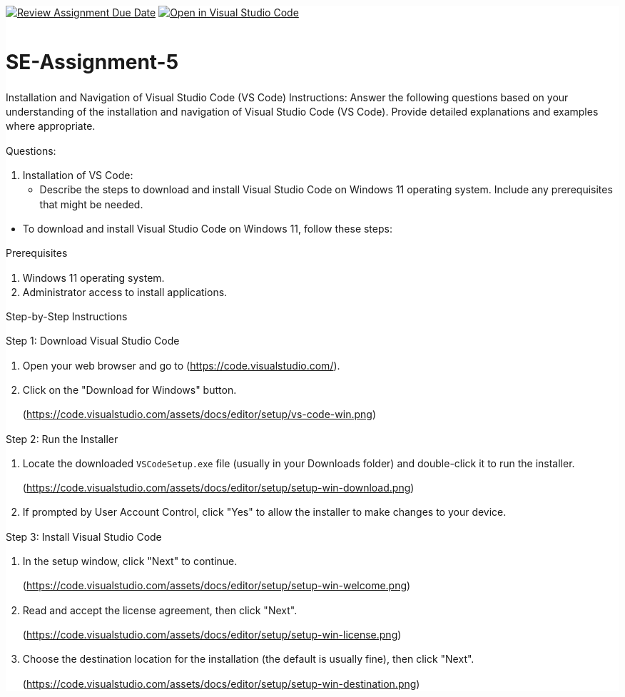 [![Review Assignment Due Date](https://classroom.github.com/assets/deadline-readme-button-22041afd0340ce965d47ae6ef1cefeee28c7c493a6346c4f15d667ab976d596c.svg)](https://classroom.github.com/a/XoLGRbHq)
[![Open in Visual Studio Code](https://classroom.github.com/assets/open-in-vscode-2e0aaae1b6195c2367325f4f02e2d04e9abb55f0b24a779b69b11b9e10269abc.svg)](https://classroom.github.com/online_ide?assignment_repo_id=15431489&assignment_repo_type=AssignmentRepo)
# SE-Assignment-5
Installation and Navigation of Visual Studio Code (VS Code)
 Instructions:
Answer the following questions based on your understanding of the installation and navigation of Visual Studio Code (VS Code). Provide detailed explanations and examples where appropriate.

 Questions:

1. Installation of VS Code:
   - Describe the steps to download and install Visual Studio Code on Windows 11 operating system. Include any prerequisites that might be needed.
     

 - To download and install Visual Studio Code on Windows 11, follow these steps:

 Prerequisites
1. Windows 11 operating system.
2. Administrator access to install applications.

 Step-by-Step Instructions

 Step 1: Download Visual Studio Code

1. Open your web browser and go to (https://code.visualstudio.com/).

2. Click on the "Download for Windows" button.

   (https://code.visualstudio.com/assets/docs/editor/setup/vs-code-win.png)

 Step 2: Run the Installer

1. Locate the downloaded `VSCodeSetup.exe` file (usually in your Downloads folder) and double-click it to run the installer.

   (https://code.visualstudio.com/assets/docs/editor/setup/setup-win-download.png)

2. If prompted by User Account Control, click "Yes" to allow the installer to make changes to your device.

 Step 3: Install Visual Studio Code

1. In the setup window, click "Next" to continue.

   (https://code.visualstudio.com/assets/docs/editor/setup/setup-win-welcome.png)

2. Read and accept the license agreement, then click "Next".

   (https://code.visualstudio.com/assets/docs/editor/setup/setup-win-license.png)

3. Choose the destination location for the installation (the default is usually fine), then click "Next".

   (https://code.visualstudio.com/assets/docs/editor/setup/setup-win-destination.png)
